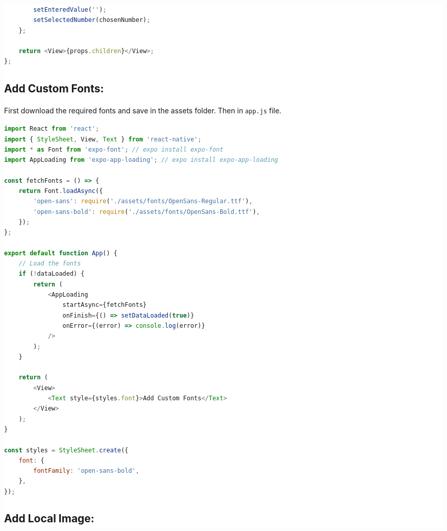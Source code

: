 ```js
        setEnteredValue('');
        setSelectedNumber(chosenNumber);
    };

    return <View>{props.children}</View>;
};
```

## Add Custom Fonts:

First download the required fonts and save in the assets folder. Then in `app.js` file.

```js
import React from 'react';
import { StyleSheet, View, Text } from 'react-native';
import * as Font from 'expo-font'; // expo install expo-font
import AppLoading from 'expo-app-loading'; // expo install expo-app-loading

const fetchFonts = () => {
    return Font.loadAsync({
        'open-sans': require('./assets/fonts/OpenSans-Regular.ttf'),
        'open-sans-bold': require('./assets/fonts/OpenSans-Bold.ttf'),
    });
};

export default function App() {
    // Load the fonts
    if (!dataLoaded) {
        return (
            <AppLoading
                startAsync={fetchFonts}
                onFinish={() => setDataLoaded(true)}
                onError={(error) => console.log(error)}
            />
        );
    }

    return (
        <View>
            <Text style={styles.font}>Add Custom Fonts</Text>
        </View>
    );
}

const styles = StyleSheet.create({
    font: {
        fontFamily: 'open-sans-bold',
    },
});
```

## Add Local Image:
